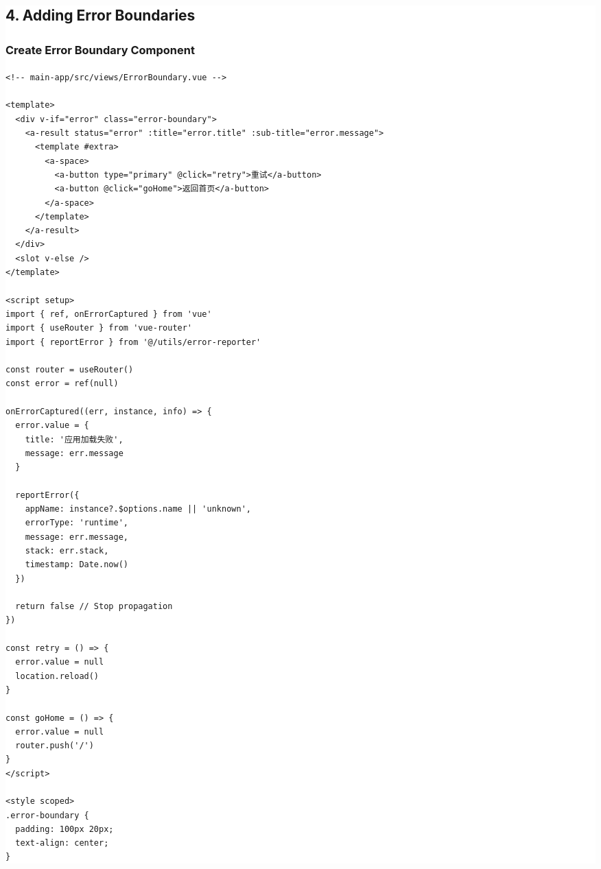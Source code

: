 
## 4. Adding Error Boundaries

### Create Error Boundary Component

```vue
<!-- main-app/src/views/ErrorBoundary.vue -->

<template>
  <div v-if="error" class="error-boundary">
    <a-result status="error" :title="error.title" :sub-title="error.message">
      <template #extra>
        <a-space>
          <a-button type="primary" @click="retry">重试</a-button>
          <a-button @click="goHome">返回首页</a-button>
        </a-space>
      </template>
    </a-result>
  </div>
  <slot v-else />
</template>

<script setup>
import { ref, onErrorCaptured } from 'vue'
import { useRouter } from 'vue-router'
import { reportError } from '@/utils/error-reporter'

const router = useRouter()
const error = ref(null)

onErrorCaptured((err, instance, info) => {
  error.value = {
    title: '应用加载失败',
    message: err.message
  }

  reportError({
    appName: instance?.$options.name || 'unknown',
    errorType: 'runtime',
    message: err.message,
    stack: err.stack,
    timestamp: Date.now()
  })

  return false // Stop propagation
})

const retry = () => {
  error.value = null
  location.reload()
}

const goHome = () => {
  error.value = null
  router.push('/')
}
</script>

<style scoped>
.error-boundary {
  padding: 100px 20px;
  text-align: center;
}
```